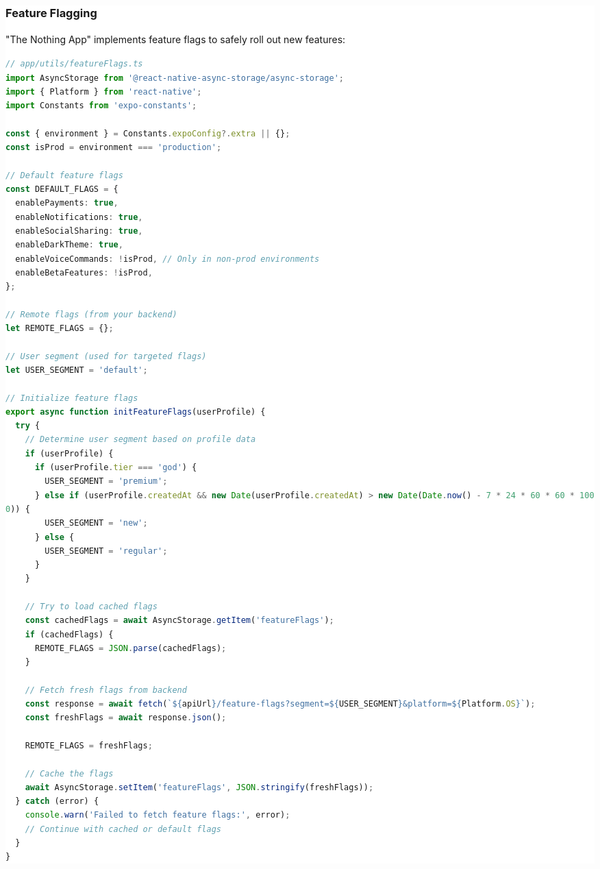 ### Feature Flagging

"The Nothing App" implements feature flags to safely roll out new features:

```typescript
// app/utils/featureFlags.ts
import AsyncStorage from '@react-native-async-storage/async-storage';
import { Platform } from 'react-native';
import Constants from 'expo-constants';

const { environment } = Constants.expoConfig?.extra || {};
const isProd = environment === 'production';

// Default feature flags
const DEFAULT_FLAGS = {
  enablePayments: true,
  enableNotifications: true,
  enableSocialSharing: true,
  enableDarkTheme: true,
  enableVoiceCommands: !isProd, // Only in non-prod environments
  enableBetaFeatures: !isProd,
};

// Remote flags (from your backend)
let REMOTE_FLAGS = {};

// User segment (used for targeted flags)
let USER_SEGMENT = 'default';

// Initialize feature flags
export async function initFeatureFlags(userProfile) {
  try {
    // Determine user segment based on profile data
    if (userProfile) {
      if (userProfile.tier === 'god') {
        USER_SEGMENT = 'premium';
      } else if (userProfile.createdAt && new Date(userProfile.createdAt) > new Date(Date.now() - 7 * 24 * 60 * 60 * 1000)) {
        USER_SEGMENT = 'new';
      } else {
        USER_SEGMENT = 'regular';
      }
    }
    
    // Try to load cached flags
    const cachedFlags = await AsyncStorage.getItem('featureFlags');
    if (cachedFlags) {
      REMOTE_FLAGS = JSON.parse(cachedFlags);
    }
    
    // Fetch fresh flags from backend
    const response = await fetch(`${apiUrl}/feature-flags?segment=${USER_SEGMENT}&platform=${Platform.OS}`);
    const freshFlags = await response.json();
    
    REMOTE_FLAGS = freshFlags;
    
    // Cache the flags
    await AsyncStorage.setItem('featureFlags', JSON.stringify(freshFlags));
  } catch (error) {
    console.warn('Failed to fetch feature flags:', error);
    // Continue with cached or default flags
  }
}
```
